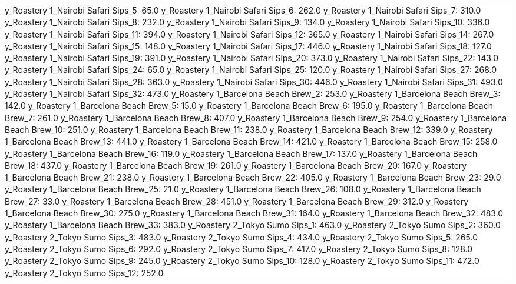 y_Roastery 1_Nairobi Safari Sips_5: 65.0
y_Roastery 1_Nairobi Safari Sips_6: 262.0
y_Roastery 1_Nairobi Safari Sips_7: 310.0
y_Roastery 1_Nairobi Safari Sips_8: 232.0
y_Roastery 1_Nairobi Safari Sips_9: 134.0
y_Roastery 1_Nairobi Safari Sips_10: 336.0
y_Roastery 1_Nairobi Safari Sips_11: 394.0
y_Roastery 1_Nairobi Safari Sips_12: 365.0
y_Roastery 1_Nairobi Safari Sips_14: 267.0
y_Roastery 1_Nairobi Safari Sips_15: 148.0
y_Roastery 1_Nairobi Safari Sips_17: 446.0
y_Roastery 1_Nairobi Safari Sips_18: 127.0
y_Roastery 1_Nairobi Safari Sips_19: 391.0
y_Roastery 1_Nairobi Safari Sips_20: 373.0
y_Roastery 1_Nairobi Safari Sips_22: 143.0
y_Roastery 1_Nairobi Safari Sips_24: 65.0
y_Roastery 1_Nairobi Safari Sips_25: 120.0
y_Roastery 1_Nairobi Safari Sips_27: 268.0
y_Roastery 1_Nairobi Safari Sips_28: 363.0
y_Roastery 1_Nairobi Safari Sips_30: 446.0
y_Roastery 1_Nairobi Safari Sips_31: 493.0
y_Roastery 1_Nairobi Safari Sips_32: 473.0
y_Roastery 1_Barcelona Beach Brew_2: 253.0
y_Roastery 1_Barcelona Beach Brew_3: 142.0
y_Roastery 1_Barcelona Beach Brew_5: 15.0
y_Roastery 1_Barcelona Beach Brew_6: 195.0
y_Roastery 1_Barcelona Beach Brew_7: 261.0
y_Roastery 1_Barcelona Beach Brew_8: 407.0
y_Roastery 1_Barcelona Beach Brew_9: 254.0
y_Roastery 1_Barcelona Beach Brew_10: 251.0
y_Roastery 1_Barcelona Beach Brew_11: 238.0
y_Roastery 1_Barcelona Beach Brew_12: 339.0
y_Roastery 1_Barcelona Beach Brew_13: 441.0
y_Roastery 1_Barcelona Beach Brew_14: 421.0
y_Roastery 1_Barcelona Beach Brew_15: 258.0
y_Roastery 1_Barcelona Beach Brew_16: 119.0
y_Roastery 1_Barcelona Beach Brew_17: 137.0
y_Roastery 1_Barcelona Beach Brew_18: 437.0
y_Roastery 1_Barcelona Beach Brew_19: 261.0
y_Roastery 1_Barcelona Beach Brew_20: 167.0
y_Roastery 1_Barcelona Beach Brew_21: 238.0
y_Roastery 1_Barcelona Beach Brew_22: 405.0
y_Roastery 1_Barcelona Beach Brew_23: 29.0
y_Roastery 1_Barcelona Beach Brew_25: 21.0
y_Roastery 1_Barcelona Beach Brew_26: 108.0
y_Roastery 1_Barcelona Beach Brew_27: 33.0
y_Roastery 1_Barcelona Beach Brew_28: 451.0
y_Roastery 1_Barcelona Beach Brew_29: 312.0
y_Roastery 1_Barcelona Beach Brew_30: 275.0
y_Roastery 1_Barcelona Beach Brew_31: 164.0
y_Roastery 1_Barcelona Beach Brew_32: 483.0
y_Roastery 1_Barcelona Beach Brew_33: 383.0
y_Roastery 2_Tokyo Sumo Sips_1: 463.0
y_Roastery 2_Tokyo Sumo Sips_2: 360.0
y_Roastery 2_Tokyo Sumo Sips_3: 483.0
y_Roastery 2_Tokyo Sumo Sips_4: 434.0
y_Roastery 2_Tokyo Sumo Sips_5: 265.0
y_Roastery 2_Tokyo Sumo Sips_6: 292.0
y_Roastery 2_Tokyo Sumo Sips_7: 417.0
y_Roastery 2_Tokyo Sumo Sips_8: 128.0
y_Roastery 2_Tokyo Sumo Sips_9: 245.0
y_Roastery 2_Tokyo Sumo Sips_10: 128.0
y_Roastery 2_Tokyo Sumo Sips_11: 472.0
y_Roastery 2_Tokyo Sumo Sips_12: 252.0